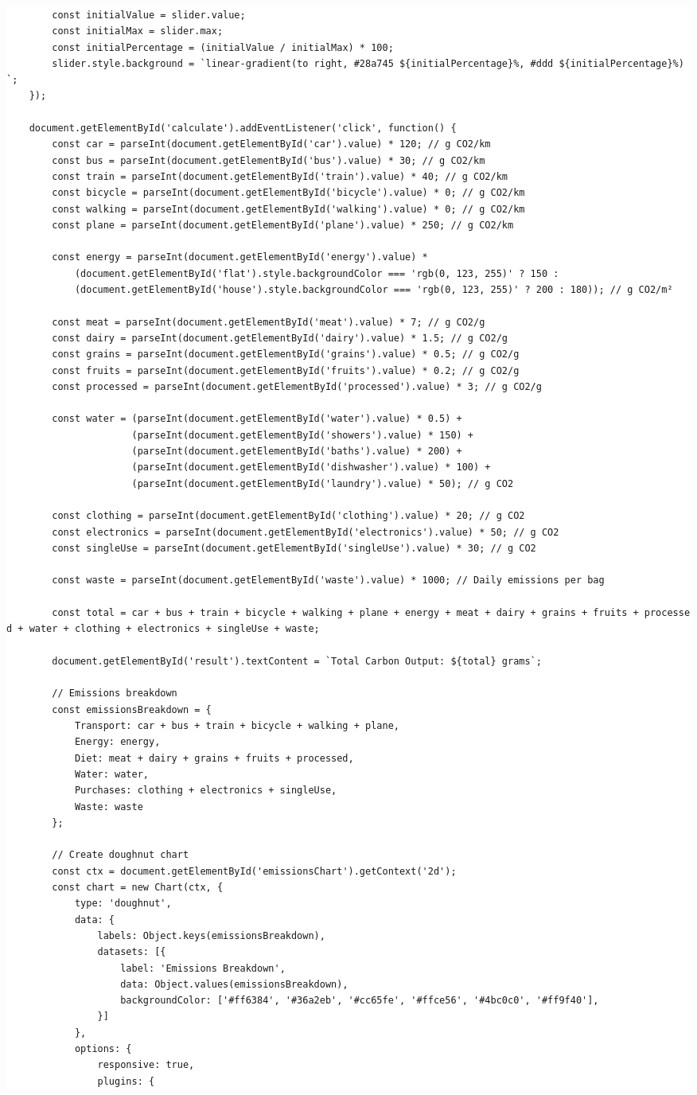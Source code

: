             const initialValue = slider.value;
            const initialMax = slider.max;
            const initialPercentage = (initialValue / initialMax) * 100;
            slider.style.background = `linear-gradient(to right, #28a745 ${initialPercentage}%, #ddd ${initialPercentage}%)`;
        });

        document.getElementById('calculate').addEventListener('click', function() {
            const car = parseInt(document.getElementById('car').value) * 120; // g CO2/km
            const bus = parseInt(document.getElementById('bus').value) * 30; // g CO2/km
            const train = parseInt(document.getElementById('train').value) * 40; // g CO2/km
            const bicycle = parseInt(document.getElementById('bicycle').value) * 0; // g CO2/km
            const walking = parseInt(document.getElementById('walking').value) * 0; // g CO2/km
            const plane = parseInt(document.getElementById('plane').value) * 250; // g CO2/km

            const energy = parseInt(document.getElementById('energy').value) * 
                (document.getElementById('flat').style.backgroundColor === 'rgb(0, 123, 255)' ? 150 : 
                (document.getElementById('house').style.backgroundColor === 'rgb(0, 123, 255)' ? 200 : 180)); // g CO2/m²

            const meat = parseInt(document.getElementById('meat').value) * 7; // g CO2/g
            const dairy = parseInt(document.getElementById('dairy').value) * 1.5; // g CO2/g
            const grains = parseInt(document.getElementById('grains').value) * 0.5; // g CO2/g
            const fruits = parseInt(document.getElementById('fruits').value) * 0.2; // g CO2/g
            const processed = parseInt(document.getElementById('processed').value) * 3; // g CO2/g

            const water = (parseInt(document.getElementById('water').value) * 0.5) + 
                          (parseInt(document.getElementById('showers').value) * 150) + 
                          (parseInt(document.getElementById('baths').value) * 200) + 
                          (parseInt(document.getElementById('dishwasher').value) * 100) + 
                          (parseInt(document.getElementById('laundry').value) * 50); // g CO2

            const clothing = parseInt(document.getElementById('clothing').value) * 20; // g CO2
            const electronics = parseInt(document.getElementById('electronics').value) * 50; // g CO2
            const singleUse = parseInt(document.getElementById('singleUse').value) * 30; // g CO2

            const waste = parseInt(document.getElementById('waste').value) * 1000; // Daily emissions per bag

            const total = car + bus + train + bicycle + walking + plane + energy + meat + dairy + grains + fruits + processed + water + clothing + electronics + singleUse + waste;

            document.getElementById('result').textContent = `Total Carbon Output: ${total} grams`;

            // Emissions breakdown
            const emissionsBreakdown = {
                Transport: car + bus + train + bicycle + walking + plane,
                Energy: energy,
                Diet: meat + dairy + grains + fruits + processed,
                Water: water,
                Purchases: clothing + electronics + singleUse,
                Waste: waste
            };

            // Create doughnut chart
            const ctx = document.getElementById('emissionsChart').getContext('2d');
            const chart = new Chart(ctx, {
                type: 'doughnut',
                data: {
                    labels: Object.keys(emissionsBreakdown),
                    datasets: [{
                        label: 'Emissions Breakdown',
                        data: Object.values(emissionsBreakdown),
                        backgroundColor: ['#ff6384', '#36a2eb', '#cc65fe', '#ffce56', '#4bc0c0', '#ff9f40'],
                    }]
                },
                options: {
                    responsive: true,
                    plugins: {